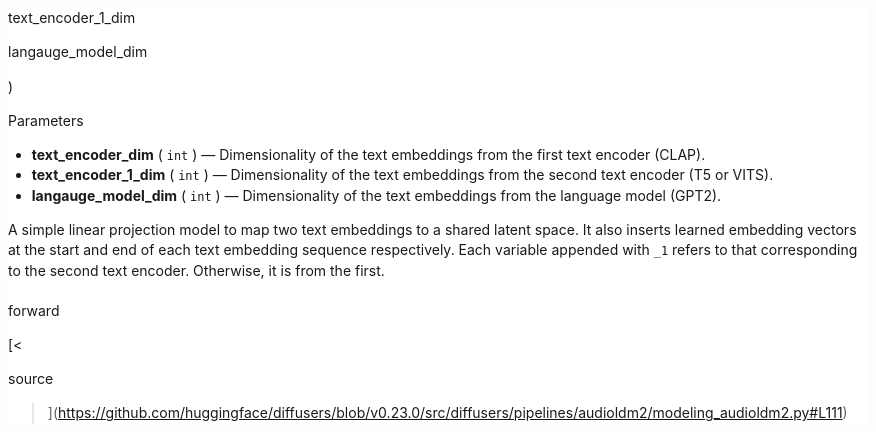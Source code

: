 
 text\_encoder\_1\_dim
 


 langauge\_model\_dim
 




 )
 


 Parameters
 




* **text\_encoder\_dim** 
 (
 `int` 
 ) —
Dimensionality of the text embeddings from the first text encoder (CLAP).
* **text\_encoder\_1\_dim** 
 (
 `int` 
 ) —
Dimensionality of the text embeddings from the second text encoder (T5 or VITS).
* **langauge\_model\_dim** 
 (
 `int` 
 ) —
Dimensionality of the text embeddings from the language model (GPT2).


 A simple linear projection model to map two text embeddings to a shared latent space. It also inserts learned
embedding vectors at the start and end of each text embedding sequence respectively. Each variable appended with
 `_1` 
 refers to that corresponding to the second text encoder. Otherwise, it is from the first.
 



#### 




 forward




[<
 

 source
 

 >](https://github.com/huggingface/diffusers/blob/v0.23.0/src/diffusers/pipelines/audioldm2/modeling_audioldm2.py#L111)
